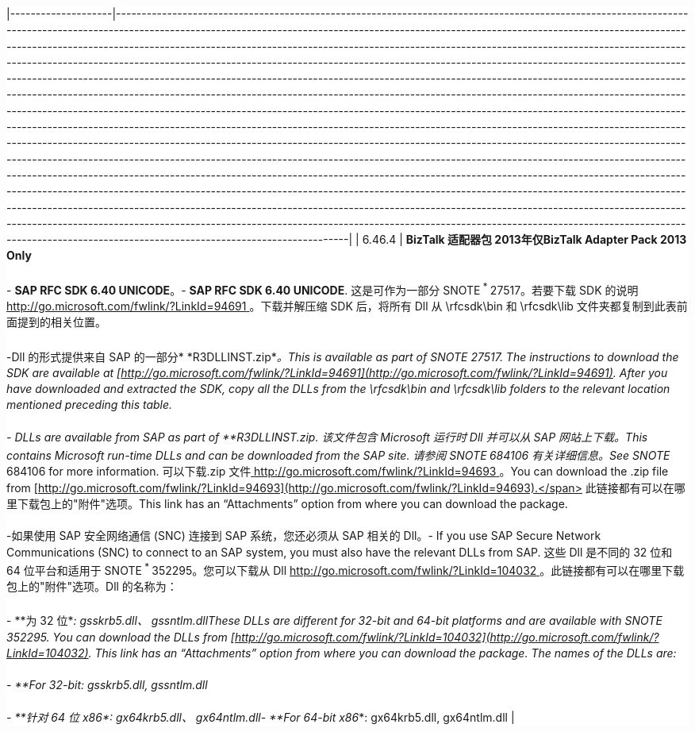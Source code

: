   |--------------------|------------------------------------------------------------------------------------------------------------------------------------------------------------------------------------------------------------------------------------------------------------------------------------------------------------------------------------------------------------------------------------------------------------------------------------------------------------------------------------------------------------------------------------------------------------------------------------------------------------------------------------------------------------------------------------------------------------------------------------------------------------------------------------------------------------------------------------------------------------------------------------------------------------------------------------------------------------------------------------------------------------------------------------------------------------------------------------------------------------------------------------------------------------------------------------------------------------------------------------------------------------------------------------------------------------------------------------------------------------------------------------------------------------------------------------------------------------------------------------------------------------------------------------------------------------------------------------------------------------------------------------------------------------------------------------------------------------------------------------------------------------------------------------------------------------------------------------------------------------------------------------------------------------------------------------------------------------------------------------|
  |        <span data-ttu-id="e07dc-249">6.4</span><span class="sxs-lookup"><span data-stu-id="e07dc-249">6.4</span></span>         |                                                                                                                                                                                                                       <span data-ttu-id="e07dc-250">**BizTalk 适配器包 2013年仅**</span><span class="sxs-lookup"><span data-stu-id="e07dc-250">**BizTalk Adapter Pack 2013 Only**</span></span><br /><br /> <span data-ttu-id="e07dc-251">- **SAP RFC SDK 6.40 UNICODE**。</span><span class="sxs-lookup"><span data-stu-id="e07dc-251">- **SAP RFC SDK 6.40 UNICODE**.</span></span> <span data-ttu-id="e07dc-252">这是可作为一部分 SNOTE<sup> * </sup> 27517。若要下载 SDK 的说明[ http://go.microsoft.com/fwlink/?LinkId=94691 ](http://go.microsoft.com/fwlink/?LinkId=94691)。下载并解压缩 SDK 后，将所有 Dll 从 \rfcsdk\bin 和 \rfcsdk\lib 文件夹都复制到此表前面提到的相关位置。<br /> <br /> -Dll 的形式提供来自 SAP 的一部分\* \*R3DLLINST.zip*<em>。</span><span class="sxs-lookup"><span data-stu-id="e07dc-252">This is available as part of SNOTE<sup>*</sup> 27517. The instructions to download the SDK are available at [http://go.microsoft.com/fwlink/?LinkId=94691](http://go.microsoft.com/fwlink/?LinkId=94691). After you have downloaded and extracted the SDK, copy all the DLLs from the \rfcsdk\bin and \rfcsdk\lib folders to the relevant location mentioned preceding this table.<br /><br /> - DLLs are available from SAP as part of \*\*R3DLLINST.zip*<em>.</span></span> <span data-ttu-id="e07dc-253">该文件包含 Microsoft 运行时 Dll 并可以从 SAP 网站上下载。</span><span class="sxs-lookup"><span data-stu-id="e07dc-253">This contains Microsoft run-time DLLs and can be downloaded from the SAP site.</span></span> <span data-ttu-id="e07dc-254">请参阅 SNOTE<sup> </em> </sup> 684106 有关详细信息。</span><span class="sxs-lookup"><span data-stu-id="e07dc-254">See SNOTE<sup></em></sup> 684106 for more information.</span></span> <span data-ttu-id="e07dc-255">可以下载.zip 文件[ http://go.microsoft.com/fwlink/?LinkId=94693 ](http://go.microsoft.com/fwlink/?LinkId=94693)。</span><span class="sxs-lookup"><span data-stu-id="e07dc-255">You can download the .zip file from [http://go.microsoft.com/fwlink/?LinkId=94693](http://go.microsoft.com/fwlink/?LinkId=94693).</span></span> <span data-ttu-id="e07dc-256">此链接都有可以在哪里下载包上的"附件"选项。</span><span class="sxs-lookup"><span data-stu-id="e07dc-256">This link has an “Attachments” option from where you can download the package.</span></span><br /><br /> <span data-ttu-id="e07dc-257">-如果使用 SAP 安全网络通信 (SNC) 连接到 SAP 系统，您还必须从 SAP 相关的 Dll。</span><span class="sxs-lookup"><span data-stu-id="e07dc-257">- If you use SAP Secure Network Communications (SNC) to connect to an SAP system, you must also have the relevant DLLs from SAP.</span></span> <span data-ttu-id="e07dc-258">这些 Dll 是不同的 32 位和 64 位平台和适用于 SNOTE<sup> * </sup> 352295。您可以下载从 Dll [ http://go.microsoft.com/fwlink/?LinkId=104032 ](http://go.microsoft.com/fwlink/?LinkId=104032)。此链接都有可以在哪里下载包上的"附件"选项。Dll 的名称为：<br /><br /> - \*\*为 32 位*<em>: gsskrb5.dll、 gssntlm.dll</span><span class="sxs-lookup"><span data-stu-id="e07dc-258">These DLLs are different for 32-bit and 64-bit platforms and are available with SNOTE<sup>*</sup> 352295. You can download the DLLs from [http://go.microsoft.com/fwlink/?LinkId=104032](http://go.microsoft.com/fwlink/?LinkId=104032). This link has an “Attachments” option from where you can download the package. The names of the DLLs are:<br /><br /> - \*\*For 32-bit*<em>: gsskrb5.dll, gssntlm.dll</span></span><br /><br /> <span data-ttu-id="e07dc-259">-  \*\*针对 64 位 x86</em>\*: gx64krb5.dll、 gx64ntlm.dll</span><span class="sxs-lookup"><span data-stu-id="e07dc-259">-  \*\*For 64-bit x86</em>\*: gx64krb5.dll, gx64ntlm.dll</span></span>                                                                                                                                                                                                                       |